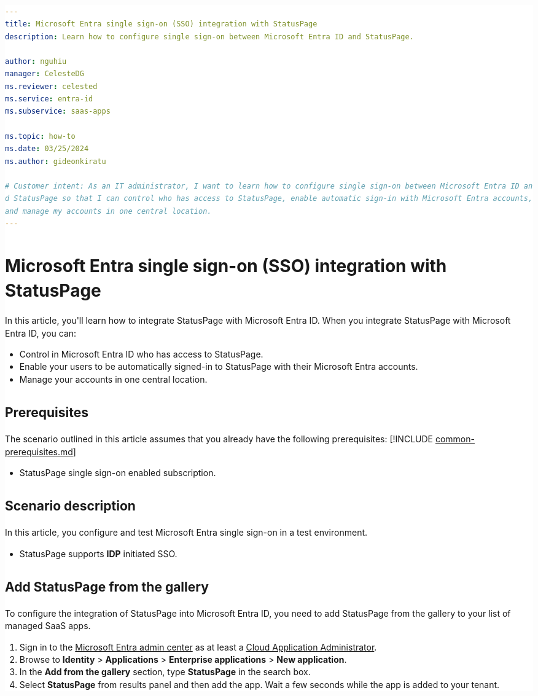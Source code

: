 ```yaml
---
title: Microsoft Entra single sign-on (SSO) integration with StatusPage
description: Learn how to configure single sign-on between Microsoft Entra ID and StatusPage.

author: nguhiu
manager: CelesteDG
ms.reviewer: celested
ms.service: entra-id
ms.subservice: saas-apps

ms.topic: how-to
ms.date: 03/25/2024
ms.author: gideonkiratu

# Customer intent: As an IT administrator, I want to learn how to configure single sign-on between Microsoft Entra ID and StatusPage so that I can control who has access to StatusPage, enable automatic sign-in with Microsoft Entra accounts, and manage my accounts in one central location.
---
```

# Microsoft Entra single sign-on (SSO) integration with StatusPage

In this article,  you'll learn how to integrate StatusPage with Microsoft Entra ID. When you integrate StatusPage with Microsoft Entra ID, you can:

* Control in Microsoft Entra ID who has access to StatusPage.
* Enable your users to be automatically signed-in to StatusPage with their Microsoft Entra accounts.
* Manage your accounts in one central location.

## Prerequisites
The scenario outlined in this article assumes that you already have the following prerequisites:
[!INCLUDE [common-prerequisites.md](~/identity/saas-apps/includes/common-prerequisites.md)]
* StatusPage single sign-on enabled subscription.

## Scenario description

In this article,  you configure and test Microsoft Entra single sign-on in a test environment.

* StatusPage supports **IDP** initiated SSO.

## Add StatusPage from the gallery

To configure the integration of StatusPage into Microsoft Entra ID, you need to add StatusPage from the gallery to your list of managed SaaS apps.

1. Sign in to the [Microsoft Entra admin center](https://entra.microsoft.com) as at least a [Cloud Application Administrator](~/identity/role-based-access-control/permissions-reference.md#cloud-application-administrator).
1. Browse to **Identity** > **Applications** > **Enterprise applications** > **New application**.
1. In the **Add from the gallery** section, type **StatusPage** in the search box.
1. Select **StatusPage** from results panel and then add the app. Wait a few seconds while the app is added to your tenant.
